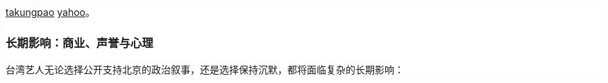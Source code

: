 [takungpao](https://vertexaisearch.cloud.google.com/grounding-api-redirect/AUZIYQFvSXDDAQtGGAXp7tQPEYT_UxkoI6NQ8NNj5NXMyROCvBzoD_4n3Wq1ucfkHKY0J38ta58bV3bRj2wt4cn3WhToUbIqA5HYzcyNT2wKV0He38J0QKQK-4HfP-HydTmOIEBSeW8HRC1VNtoGVDZsgwttVsT7_-NMBp92PZYFEA_gfAhhgf444A==1) [yahoo](https://vertexaisearch.cloud.google.com/grounding-api-redirect/AUZIYQFvSXDDAQtGGAXp7tQPEYT_UxkoI6NQ8NNj5NXMyROCvBzoD_4n3Wq1ucfkHKY0J38ta58bV3bRj2wt4cn3WhToUbIqA5HYzcyNT2wKV0He38J0QKQK-4HfP-HydTmOIEBSeW8HRC1VNtoGVDZsgwttVsT7_-NMBp92PZYFEA_gfAhhgf444A==4)。

### 长期影响：商业、声誉与心理
台湾艺人无论选择公开支持北京的政治叙事，还是选择保持沉默，都将面临复杂的长期影响：
